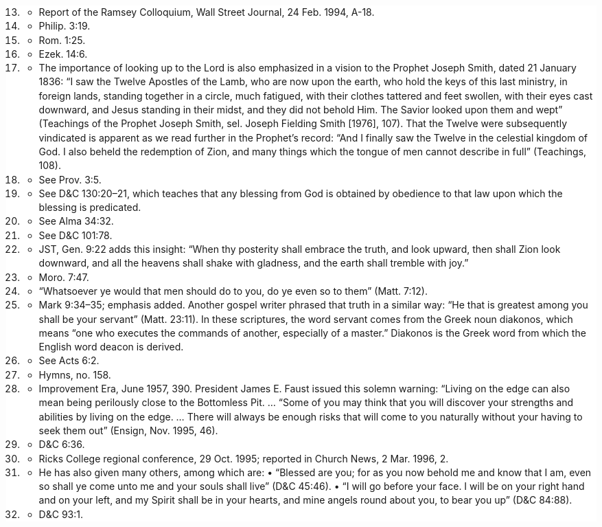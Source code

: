 13. - Report of the Ramsey Colloquium, Wall Street Journal, 24 Feb. 1994, A-18.
14. - Philip. 3:19.
15. - Rom. 1:25.
16. - Ezek. 14:6.
17. - The importance of looking up to the Lord is also emphasized in a vision to the Prophet Joseph Smith, dated 21 January 1836:
“I saw the Twelve Apostles of the Lamb, who are now upon the earth, who hold the keys of this last ministry, in foreign lands, standing together in a circle, much fatigued, with their clothes tattered and feet swollen, with their eyes cast downward, and Jesus standing in their midst, and they did not behold Him. The Savior looked upon them and wept” (Teachings of the Prophet Joseph Smith, sel. Joseph Fielding Smith [1976], 107).
That the Twelve were subsequently vindicated is apparent as we read further in the Prophet’s record: “And I finally saw the Twelve in the celestial kingdom of God. I also beheld the redemption of Zion, and many things which the tongue of men cannot describe in full” (Teachings, 108).
18. - See Prov. 3:5.
19. - See D&C 130:20–21, which teaches that any blessing from God is obtained by obedience to that law upon which the blessing is predicated.
20. - See Alma 34:32.
21. - See D&C 101:78.
22. - JST, Gen. 9:22 adds this insight: “When thy posterity shall embrace the truth, and look upward, then shall Zion look downward, and all the heavens shall shake with gladness, and the earth shall tremble with joy.”
23. - Moro. 7:47.
24. - “Whatsoever ye would that men should do to you, do ye even so to them” (Matt. 7:12).
25. - Mark 9:34–35; emphasis added. Another gospel writer phrased that truth in a similar way: “He that is greatest among you shall be your servant” (Matt. 23:11). In these scriptures, the word servant comes from the Greek noun diakonos, which means “one who executes the commands of another, especially of a master.” Diakonos is the Greek word from which the English word deacon is derived.
26. - See Acts 6:2.
27. - Hymns, no. 158.
28. - Improvement Era, June 1957, 390. President James E. Faust issued this solemn warning:
“Living on the edge can also mean being perilously close to the Bottomless Pit. …
“Some of you may think that you will discover your strengths and abilities by living on the edge. … There will always be enough risks that will come to you naturally without your having to seek them out” (Ensign, Nov. 1995, 46).
29. - D&C 6:36.
30. - Ricks College regional conference, 29 Oct. 1995; reported in Church News, 2 Mar. 1996, 2.
31. - He has also given many others, among which are:
 • “Blessed are you; for as you now behold me and know that I am, even so shall ye come unto me and your souls shall live” (D&C 45:46).
 • “I will go before your face. I will be on your right hand and on your left, and my Spirit shall be in your hearts, and mine angels round about you, to bear you up” (D&C 84:88).
32. - D&C 93:1.